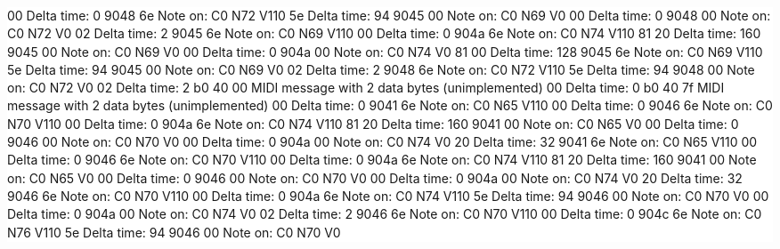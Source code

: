 00         	Delta time: 0
9048 6e	Note on: C0 N72 V110
5e         	Delta time: 94
9045 00	Note on: C0 N69 V0
00         	Delta time: 0
9048 00	Note on: C0 N72 V0
02         	Delta time: 2
9045 6e	Note on: C0 N69 V110
00         	Delta time: 0
904a 6e	Note on: C0 N74 V110
81 20      	Delta time: 160
9045 00	Note on: C0 N69 V0
00         	Delta time: 0
904a 00	Note on: C0 N74 V0
81 00      	Delta time: 128
9045 6e	Note on: C0 N69 V110
5e         	Delta time: 94
9045 00	Note on: C0 N69 V0
02         	Delta time: 2
9048 6e	Note on: C0 N72 V110
5e         	Delta time: 94
9048 00	Note on: C0 N72 V0
02         	Delta time: 2
b0 40 00	MIDI message with 2 data bytes (unimplemented)
00         	Delta time: 0
b0 40 7f	MIDI message with 2 data bytes (unimplemented)
00         	Delta time: 0
9041 6e	Note on: C0 N65 V110
00         	Delta time: 0
9046 6e	Note on: C0 N70 V110
00         	Delta time: 0
904a 6e	Note on: C0 N74 V110
81 20      	Delta time: 160
9041 00	Note on: C0 N65 V0
00         	Delta time: 0
9046 00	Note on: C0 N70 V0
00         	Delta time: 0
904a 00	Note on: C0 N74 V0
20         	Delta time: 32
9041 6e	Note on: C0 N65 V110
00         	Delta time: 0
9046 6e	Note on: C0 N70 V110
00         	Delta time: 0
904a 6e	Note on: C0 N74 V110
81 20      	Delta time: 160
9041 00	Note on: C0 N65 V0
00         	Delta time: 0
9046 00	Note on: C0 N70 V0
00         	Delta time: 0
904a 00	Note on: C0 N74 V0
20         	Delta time: 32
9046 6e	Note on: C0 N70 V110
00         	Delta time: 0
904a 6e	Note on: C0 N74 V110
5e         	Delta time: 94
9046 00	Note on: C0 N70 V0
00         	Delta time: 0
904a 00	Note on: C0 N74 V0
02         	Delta time: 2
9046 6e	Note on: C0 N70 V110
00         	Delta time: 0
904c 6e	Note on: C0 N76 V110
5e         	Delta time: 94
9046 00	Note on: C0 N70 V0